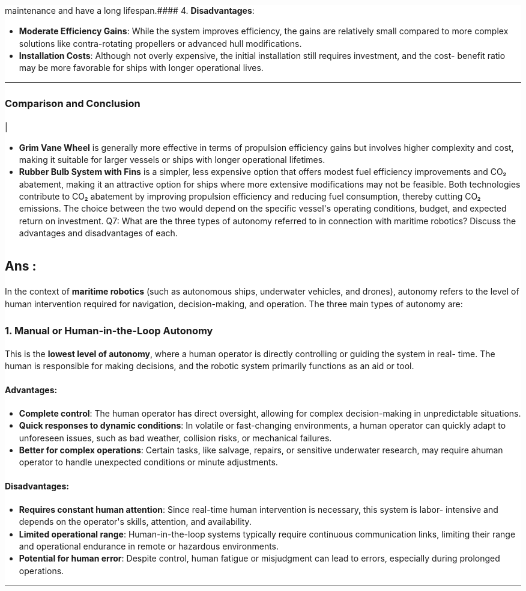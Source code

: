 maintenance and have a long lifespan.#### 4. **Disadvantages**:
- **Moderate Efficiency Gains**: While the system improves efficiency, the gains are relatively small compared to
more complex solutions like contra-rotating propellers or advanced hull modifications.
- **Installation Costs**: Although not overly expensive, the initial installation still requires investment, and the cost-
benefit ratio may be more favorable for ships with longer operational lives.
---
### **Comparison and Conclusion**
|
- **Grim Vane Wheel** is generally more effective in terms of propulsion efficiency gains but involves higher
complexity and cost, making it suitable for larger vessels or ships with longer operational lifetimes.
- **Rubber Bulb System with Fins** is a simpler, less expensive option that offers modest fuel efficiency
improvements and CO₂ abatement, making it an attractive option for ships where more extensive modifications may not
be feasible.
Both technologies contribute to CO₂ abatement by improving propulsion efficiency and reducing fuel consumption,
thereby cutting CO₂ emissions. The choice between the two would depend on the specific vessel's operating conditions,
budget, and expected return on investment.
Q7: What are the three types of autonomy referred to in connection with maritime robotics? Discuss the
advantages and disadvantages of each.
## Ans :
 In the context of **maritime robotics** (such as autonomous ships, underwater vehicles, and drones), autonomy
refers to the level of human intervention required for navigation, decision-making, and operation. The three main types
of autonomy are:
### 1. **Manual or Human-in-the-Loop Autonomy**
This is the **lowest level of autonomy**, where a human operator is directly controlling or guiding the system in real-
time. The human is responsible for making decisions, and the robotic system primarily functions as an aid or tool.
#### **Advantages**:
- **Complete control**: The human operator has direct oversight, allowing for complex decision-making in
unpredictable situations.
- **Quick responses to dynamic conditions**: In volatile or fast-changing environments, a human operator can quickly
adapt to unforeseen issues, such as bad weather, collision risks, or mechanical failures.
- **Better for complex operations**: Certain tasks, like salvage, repairs, or sensitive underwater research, may require ahuman operator to handle unexpected conditions or minute adjustments.
#### **Disadvantages**:
- **Requires constant human attention**: Since real-time human intervention is necessary, this system is labor-
intensive and depends on the operator's skills, attention, and availability.
- **Limited operational range**: Human-in-the-loop systems typically require continuous communication links,
limiting their range and operational endurance in remote or hazardous environments.
- **Potential for human error**: Despite control, human fatigue or misjudgment can lead to errors, especially during
prolonged operations.
---